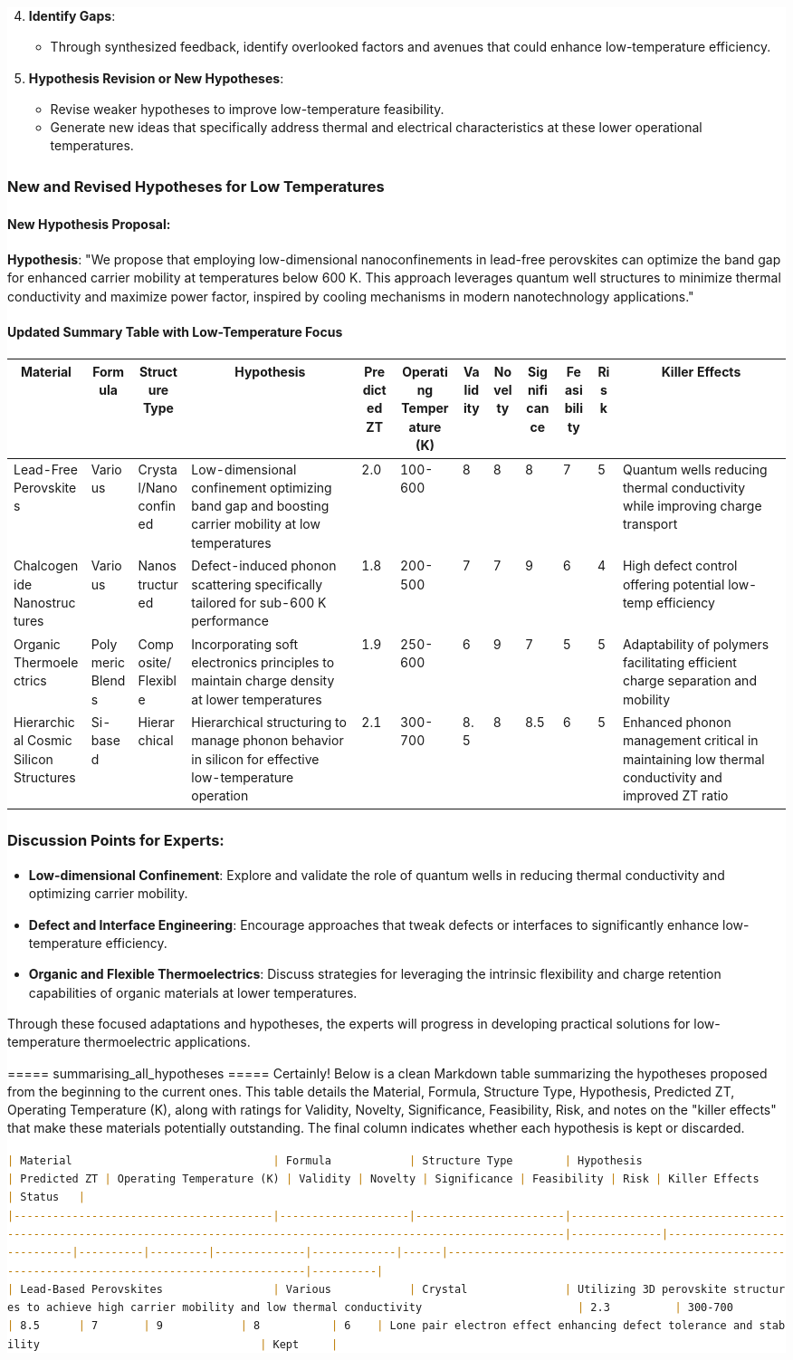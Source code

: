 4. **Identify Gaps**:
   - Through synthesized feedback, identify overlooked factors and avenues that could enhance low-temperature efficiency.

5. **Hypothesis Revision or New Hypotheses**:
   - Revise weaker hypotheses to improve low-temperature feasibility.
   - Generate new ideas that specifically address thermal and electrical characteristics at these lower operational temperatures.

### New and Revised Hypotheses for Low Temperatures

#### New Hypothesis Proposal:
**Hypothesis**: "We propose that employing low-dimensional nanoconfinements in lead-free perovskites can optimize the band gap for enhanced carrier mobility at temperatures below 600 K. This approach leverages quantum well structures to minimize thermal conductivity and maximize power factor, inspired by cooling mechanisms in modern nanotechnology applications."

#### Updated Summary Table with Low-Temperature Focus

| Material                                   | Formula            | Structure Type        | Hypothesis                                                                                                             | Predicted ZT | Operating Temperature (K) | Validity | Novelty | Significance | Feasibility | Risk | Killer Effects                                                                                   |
|--------------------------------------------|--------------------|-----------------------|-----------------------------------------------------------------------------------------------------------------------|--------------|----------------------------|----------|---------|--------------|-------------|------|--------------------------------------------------------------------------------------------------|
| Lead-Free Perovskites                      | Various            | Crystal/Nanoconfined  | Low-dimensional confinement optimizing band gap and boosting carrier mobility at low temperatures                      | 2.0          | 100-600                    | 8        | 8       | 8            | 7           | 5    | Quantum wells reducing thermal conductivity while improving charge transport                      |
| Chalcogenide Nanostructures                | Various            | Nanostructured        | Defect-induced phonon scattering specifically tailored for sub-600 K performance                                       | 1.8          | 200-500                    | 7        | 7       | 9            | 6           | 4    | High defect control offering potential low-temp efficiency                                      |
| Organic Thermoelectrics                    | Polymeric Blends   | Composite/Flexible    | Incorporating soft electronics principles to maintain charge density at lower temperatures                             | 1.9          | 250-600                    | 6        | 9       | 7            | 5           | 5    | Adaptability of polymers facilitating efficient charge separation and mobility                    |
| Hierarchical Cosmic Silicon Structures     | Si-based           | Hierarchical          | Hierarchical structuring to manage phonon behavior in silicon for effective low-temperature operation                  | 2.1          | 300-700                    | 8.5      | 8       | 8.5          | 6           | 5    | Enhanced phonon management critical in maintaining low thermal conductivity and improved ZT ratio  |

### Discussion Points for Experts:

- **Low-dimensional Confinement**: Explore and validate the role of quantum wells in reducing thermal conductivity and optimizing carrier mobility.
  
- **Defect and Interface Engineering**: Encourage approaches that tweak defects or interfaces to significantly enhance low-temperature efficiency.

- **Organic and Flexible Thermoelectrics**: Discuss strategies for leveraging the intrinsic flexibility and charge retention capabilities of organic materials at lower temperatures.

Through these focused adaptations and hypotheses, the experts will progress in developing practical solutions for low-temperature thermoelectric applications.

===== summarising_all_hypotheses =====
Certainly! Below is a clean Markdown table summarizing the hypotheses proposed from the beginning to the current ones. This table details the Material, Formula, Structure Type, Hypothesis, Predicted ZT, Operating Temperature (K), along with ratings for Validity, Novelty, Significance, Feasibility, Risk, and notes on the "killer effects" that make these materials potentially outstanding. The final column indicates whether each hypothesis is kept or discarded.

```markdown
| Material                               | Formula            | Structure Type        | Hypothesis                                                                                                             | Predicted ZT | Operating Temperature (K) | Validity | Novelty | Significance | Feasibility | Risk | Killer Effects                                                                                   | Status   |
|----------------------------------------|--------------------|-----------------------|-----------------------------------------------------------------------------------------------------------------------|--------------|----------------------------|----------|---------|--------------|-------------|------|--------------------------------------------------------------------------------------------------|----------|
| Lead-Based Perovskites                 | Various            | Crystal               | Utilizing 3D perovskite structures to achieve high carrier mobility and low thermal conductivity                        | 2.3          | 300-700                    | 8.5      | 7       | 9            | 8           | 6    | Lone pair electron effect enhancing defect tolerance and stability                                  | Kept     |
```